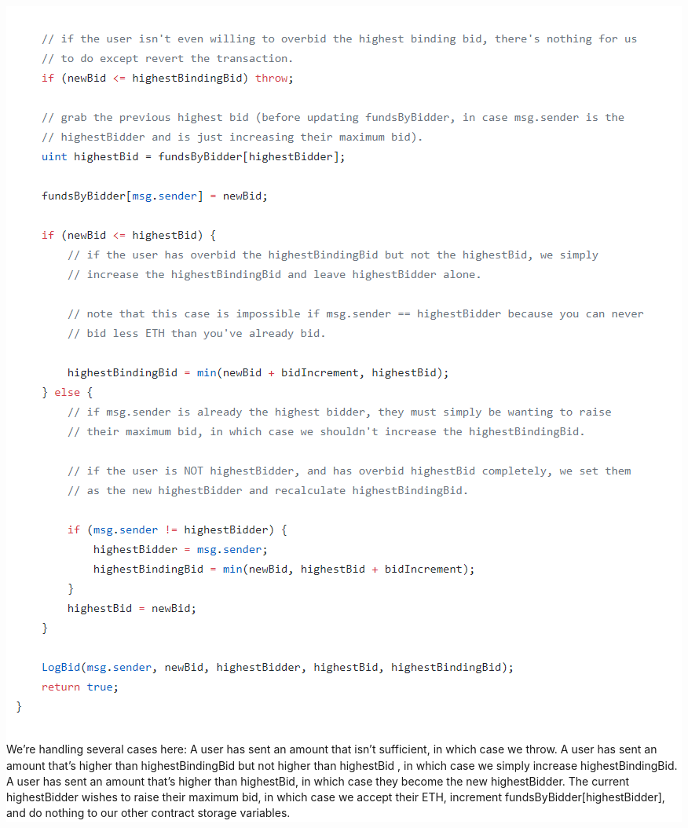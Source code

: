 ![comments2](Images/comments2.png)

We’re handling several cases here:
A user has sent an amount that isn’t sufficient, in which case we throw.
A user has sent an amount that’s higher than highestBindingBid but not higher than highestBid , in which case we simply increase highestBindingBid.
A user has sent an amount that’s higher than highestBid, in which case they become the new highestBidder.
The current highestBidder wishes to raise their maximum bid, in which case we accept their ETH, increment fundsByBidder[highestBidder], and do nothing to our other contract storage variables.
